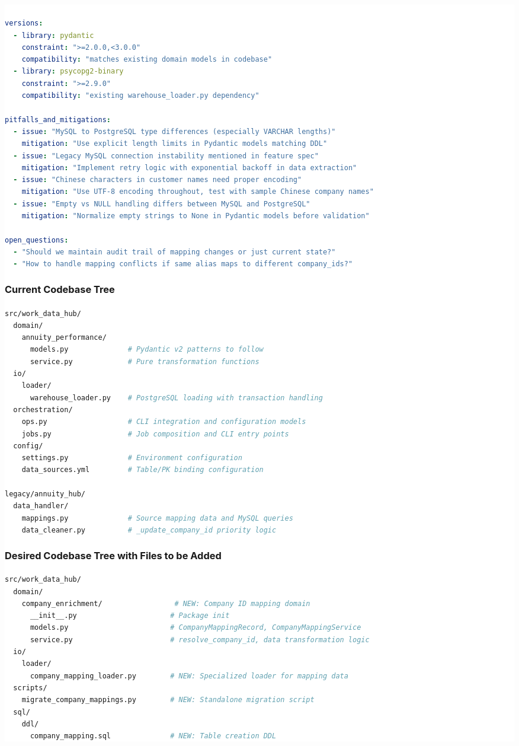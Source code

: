 ```yaml

versions:
  - library: pydantic
    constraint: ">=2.0.0,<3.0.0"
    compatibility: "matches existing domain models in codebase"
  - library: psycopg2-binary
    constraint: ">=2.9.0"
    compatibility: "existing warehouse_loader.py dependency"

pitfalls_and_mitigations:
  - issue: "MySQL to PostgreSQL type differences (especially VARCHAR lengths)"
    mitigation: "Use explicit length limits in Pydantic models matching DDL"
  - issue: "Legacy MySQL connection instability mentioned in feature spec"
    mitigation: "Implement retry logic with exponential backoff in data extraction"
  - issue: "Chinese characters in customer names need proper encoding"
    mitigation: "Use UTF-8 encoding throughout, test with sample Chinese company names"
  - issue: "Empty vs NULL handling differs between MySQL and PostgreSQL"
    mitigation: "Normalize empty strings to None in Pydantic models before validation"

open_questions:
  - "Should we maintain audit trail of mapping changes or just current state?"
  - "How to handle mapping conflicts if same alias maps to different company_ids?"
```

### Current Codebase Tree
```bash
src/work_data_hub/
  domain/
    annuity_performance/
      models.py              # Pydantic v2 patterns to follow
      service.py             # Pure transformation functions
  io/
    loader/
      warehouse_loader.py    # PostgreSQL loading with transaction handling
  orchestration/
    ops.py                   # CLI integration and configuration models
    jobs.py                  # Job composition and CLI entry points
  config/
    settings.py              # Environment configuration
    data_sources.yml         # Table/PK binding configuration

legacy/annuity_hub/
  data_handler/
    mappings.py              # Source mapping data and MySQL queries
    data_cleaner.py          # _update_company_id priority logic
```

### Desired Codebase Tree with Files to be Added
```bash
src/work_data_hub/
  domain/
    company_enrichment/                 # NEW: Company ID mapping domain
      __init__.py                      # Package init
      models.py                        # CompanyMappingRecord, CompanyMappingService
      service.py                       # resolve_company_id, data transformation logic
  io/
    loader/
      company_mapping_loader.py        # NEW: Specialized loader for mapping data
  scripts/
    migrate_company_mappings.py        # NEW: Standalone migration script
  sql/
    ddl/
      company_mapping.sql              # NEW: Table creation DDL
```